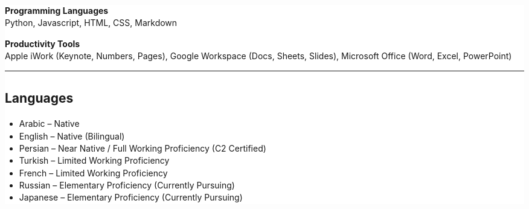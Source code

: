 **Programming Languages**  
Python, Javascript, HTML, CSS, Markdown  

**Productivity Tools**  
Apple iWork (Keynote, Numbers, Pages), Google Workspace (Docs, Sheets, Slides), Microsoft Office (Word, Excel, PowerPoint)  

---

## Languages  

- Arabic – Native  
- English – Native (Bilingual)  
- Persian – Near Native / Full Working Proficiency (C2 Certified)  
- Turkish – Limited Working Proficiency  
- French – Limited Working Proficiency  
- Russian – Elementary Proficiency (Currently Pursuing)  
- Japanese – Elementary Proficiency (Currently Pursuing)
